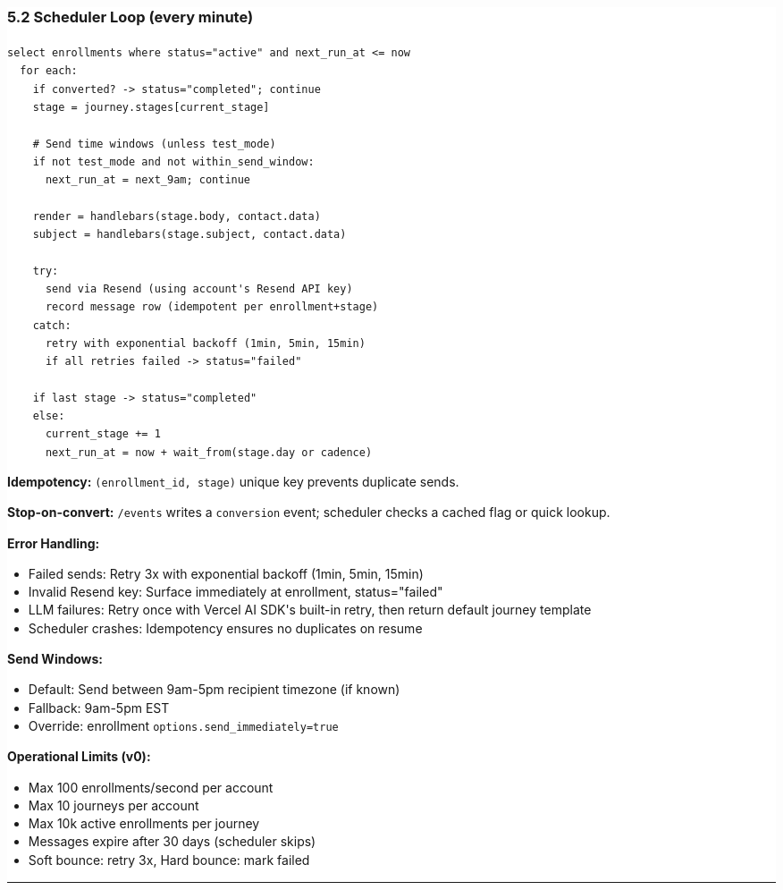 ### 5.2 Scheduler Loop (every minute)

```
select enrollments where status="active" and next_run_at <= now
  for each:
    if converted? -> status="completed"; continue
    stage = journey.stages[current_stage]
    
    # Send time windows (unless test_mode)
    if not test_mode and not within_send_window:
      next_run_at = next_9am; continue
    
    render = handlebars(stage.body, contact.data)
    subject = handlebars(stage.subject, contact.data)
    
    try:
      send via Resend (using account's Resend API key)
      record message row (idempotent per enrollment+stage)
    catch:
      retry with exponential backoff (1min, 5min, 15min)
      if all retries failed -> status="failed"
    
    if last stage -> status="completed"
    else:
      current_stage += 1
      next_run_at = now + wait_from(stage.day or cadence)
```

**Idempotency:** `(enrollment_id, stage)` unique key prevents duplicate sends.

**Stop-on-convert:** `/events` writes a `conversion` event; scheduler checks a cached flag or quick lookup.

**Error Handling:**

- Failed sends: Retry 3x with exponential backoff (1min, 5min, 15min)
- Invalid Resend key: Surface immediately at enrollment, status="failed"
- LLM failures: Retry once with Vercel AI SDK's built-in retry, then return default journey template
- Scheduler crashes: Idempotency ensures no duplicates on resume

**Send Windows:**

- Default: Send between 9am-5pm recipient timezone (if known)
- Fallback: 9am-5pm EST
- Override: enrollment `options.send_immediately=true`

**Operational Limits (v0):**

- Max 100 enrollments/second per account
- Max 10 journeys per account
- Max 10k active enrollments per journey
- Messages expire after 30 days (scheduler skips)
- Soft bounce: retry 3x, Hard bounce: mark failed

---